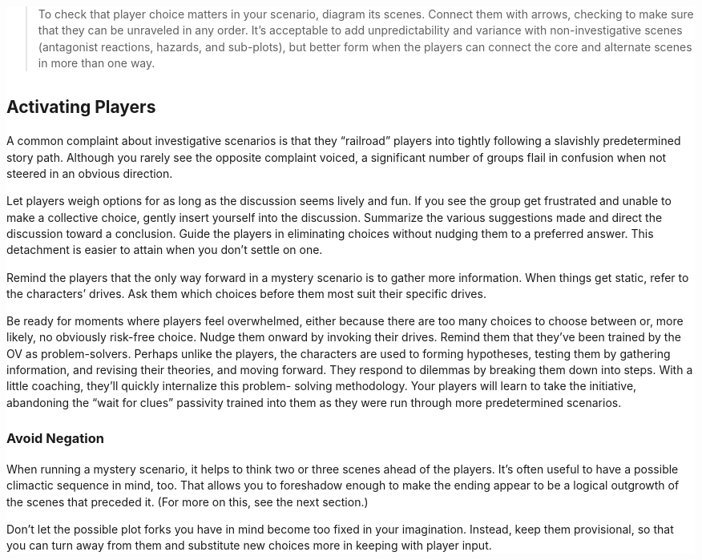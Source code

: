 > To check that player choice matters in your scenario, diagram
its scenes. Connect them with arrows, checking to make sure that
they can be unraveled in any order. It’s acceptable to add unpredictability
and variance with non-investigative scenes (antagonist reactions,
hazards, and sub-plots), but better form when the players can
connect the core and alternate scenes in more than one way.

## Activating Players

A common complaint about investigative scenarios is that they
“railroad” players into tightly following a slavishly predetermined
story path. Although you rarely see the opposite complaint voiced,
a significant number of groups flail in confusion when not steered
in an obvious direction.

Let players weigh options for as long as the discussion seems
lively and fun. If you see the group get frustrated and unable
to make a collective choice, gently insert yourself into the
discussion. Summarize the various suggestions made and direct
the discussion toward a conclusion. Guide the players in eliminating
choices without nudging them to a preferred answer. This detachment
is easier to attain when you don’t settle on one.

Remind the players that the only way
forward in a mystery scenario is to gather more information.
When things get static, refer to the characters’ drives. Ask
them which choices before them most suit their specific drives.

Be ready for moments where players feel overwhelmed, either
because there are too many choices to choose between or, more
likely, no obviously risk-free choice. Nudge them onward by
invoking their drives. Remind them that they’ve been trained
by the OV as problem-solvers. Perhaps unlike the players, the
characters are used to forming hypotheses, testing them by gathering
information, and revising their theories, and moving forward.
They respond to dilemmas by breaking them down into steps. With
a little coaching, they’ll quickly internalize this problem-
solving methodology. Your players will learn to take the initiative,
abandoning the “wait for clues” passivity trained into them
as they were run through more predetermined scenarios.

### Avoid Negation

When running a mystery scenario, it helps to think two or three
scenes ahead of the players. It’s often useful to have a possible
climactic sequence in mind, too. That allows you to foreshadow
enough to make the ending appear to be a logical outgrowth of the
scenes that preceded it. (For more on this, see the next section.)

Don’t let the possible plot forks you have in mind become too fixed
in your imagination. Instead, keep them provisional, so that
you can turn away from them and substitute new choices more in
keeping with player input.
